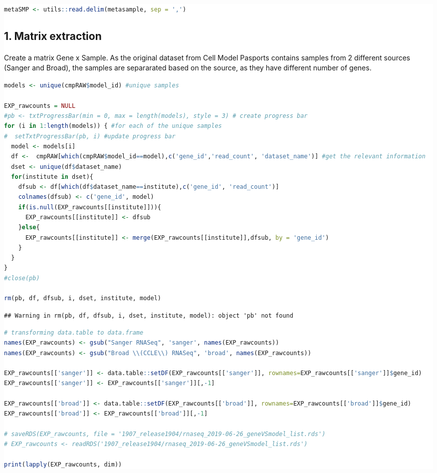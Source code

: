 ``` r
metaSMP <- utils::read.delim(metasample, sep = ',')
```

## 1\. Matrix extraction

Create a matrix Gene x Sample. As the original dataset from Cell Model
Pasports contains samples from 2 different sources (Sanger and Broad),
the samples are separarated based on the source, as they have different
number of genes.

``` r
models <- unique(cmpRAW$model_id) #unique samples

EXP_rawcounts = NULL
#pb <- txtProgressBar(min = 0, max = length(models), style = 3) # create progress bar
for (i in 1:length(models)) { #for each of the unique samples
#  setTxtProgressBar(pb, i) #update progress bar
  model <- models[i]
  df <-  cmpRAW[which(cmpRAW$model_id==model),c('gene_id','read_count', 'dataset_name')] #get the relevant information
  dset <- unique(df$dataset_name)
  for(institute in dset){
    dfsub <- df[which(df$dataset_name==institute),c('gene_id', 'read_count')]
    colnames(dfsub) <- c('gene_id', model)
    if(is.null(EXP_rawcounts[[institute]])){
      EXP_rawcounts[[institute]] <- dfsub
    }else{
      EXP_rawcounts[[institute]] <- merge(EXP_rawcounts[[institute]],dfsub, by = 'gene_id')
    }
  }
}
#close(pb)

rm(pb, df, dfsub, i, dset, institute, model)
```

    ## Warning in rm(pb, df, dfsub, i, dset, institute, model): object 'pb' not found

``` r
# transforming data.table to data.frame 
names(EXP_rawcounts) <- gsub("Sanger RNASeq", 'sanger', names(EXP_rawcounts))
names(EXP_rawcounts) <- gsub("Broad \\(CCLE\\) RNASeq", 'broad', names(EXP_rawcounts))

EXP_rawcounts[['sanger']] <- data.table::setDF(EXP_rawcounts[['sanger']], rownames=EXP_rawcounts[['sanger']]$gene_id)
EXP_rawcounts[['sanger']] <- EXP_rawcounts[['sanger']][,-1]

EXP_rawcounts[['broad']] <- data.table::setDF(EXP_rawcounts[['broad']], rownames=EXP_rawcounts[['broad']]$gene_id)
EXP_rawcounts[['broad']] <- EXP_rawcounts[['broad']][,-1]

# saveRDS(EXP_rawcounts, file = '1907_release1904/rnaseq_2019-06-26_geneVSmodel_list.rds')
# EXP_rawcounts <- readRDS('1907_release1904/rnaseq_2019-06-26_geneVSmodel_list.rds')

print(lapply(EXP_rawcounts, dim))
```
